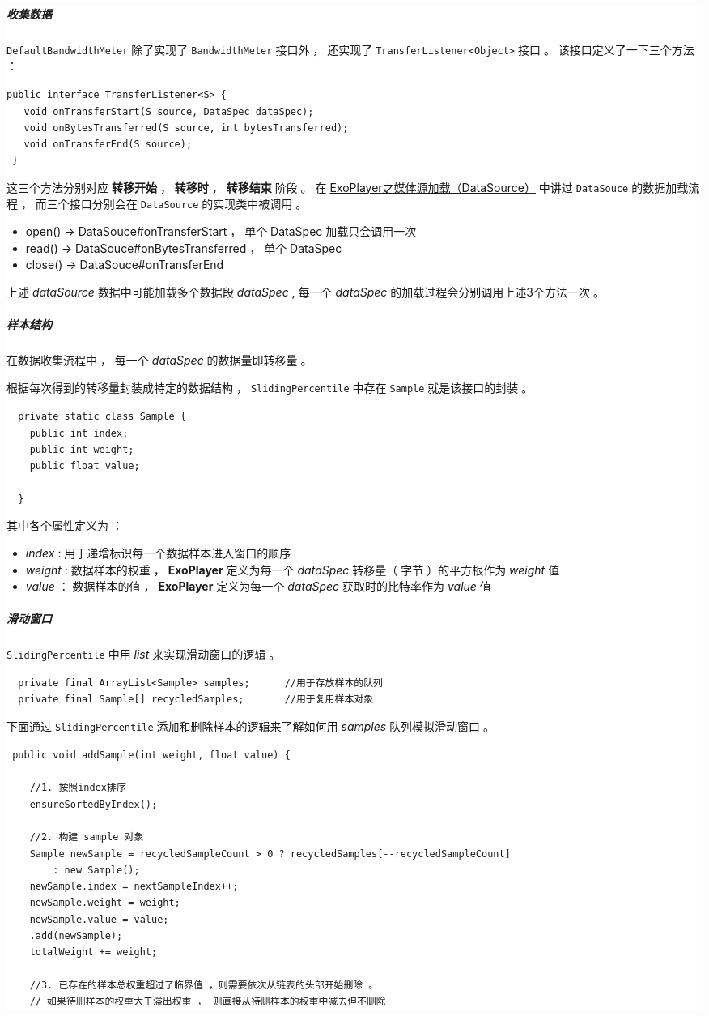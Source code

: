 
##### 收集数据
`DefaultBandwidthMeter` 除了实现了 `BandwidthMeter` 接口外 ， 还实现了 `TransferListener<Object>` 接口 。 该接口定义了一下三个方法 ：

```
public interface TransferListener<S> {
   void onTransferStart(S source, DataSpec dataSpec);
   void onBytesTransferred(S source, int bytesTransferred);
   void onTransferEnd(S source);
 }
```

这三个方法分别对应 **转移开始** ， **转移时** ， **转移结束**  阶段 。
在 [ExoPlayer之媒体源加载（DataSource）]() 中讲过 `DataSouce` 的数据加载流程 ， 而三个接口分别会在 `DataSource` 的实现类中被调用 。

* open()  ->  DataSouce#onTransferStart ， 单个 DataSpec 加载只会调用一次
* read()  ->  DataSouce#onBytesTransferred ， 单个 DataSpec
* close()  ->  DataSouce#onTransferEnd

上述 *dataSource* 数据中可能加载多个数据段 *dataSpec* , 每一个 *dataSpec* 的加载过程会分别调用上述3个方法一次 。

##### 样本结构

在数据收集流程中 ， 每一个 *dataSpec* 的数据量即转移量 。

根据每次得到的转移量封装成特定的数据结构 ， `SlidingPercentile` 中存在 `Sample` 就是该接口的封装 。

```
  private static class Sample {
    public int index;
    public int weight;
    public float value;

  }
```

其中各个属性定义为 ：

* *index* : 用于递增标识每一个数据样本进入窗口的顺序
* *weight* : 数据样本的权重 ， **ExoPlayer** 定义为每一个 *dataSpec* 转移量（ 字节 ）的平方根作为 *weight* 值
* *value* ： 数据样本的值 ， **ExoPlayer** 定义为每一个 *dataSpec* 获取时的比特率作为 *value* 值

##### 滑动窗口

`SlidingPercentile` 中用 *list* 来实现滑动窗口的逻辑 。

```
  private final ArrayList<Sample> samples;      //用于存放样本的队列
  private final Sample[] recycledSamples;       //用于复用样本对象
```

下面通过 `SlidingPercentile` 添加和删除样本的逻辑来了解如何用 *samples* 队列模拟滑动窗口 。

```
 public void addSample(int weight, float value) {

    //1. 按照index排序
    ensureSortedByIndex();

    //2. 构建 sample 对象
    Sample newSample = recycledSampleCount > 0 ? recycledSamples[--recycledSampleCount]
        : new Sample();
    newSample.index = nextSampleIndex++;
    newSample.weight = weight;
    newSample.value = value;
    .add(newSample);
    totalWeight += weight;

    //3. 已存在的样本总权重超过了临界值 ，则需要依次从链表的头部开始删除 。
    // 如果待删样本的权重大于溢出权重 ， 则直接从待删样本的权重中减去但不删除
```